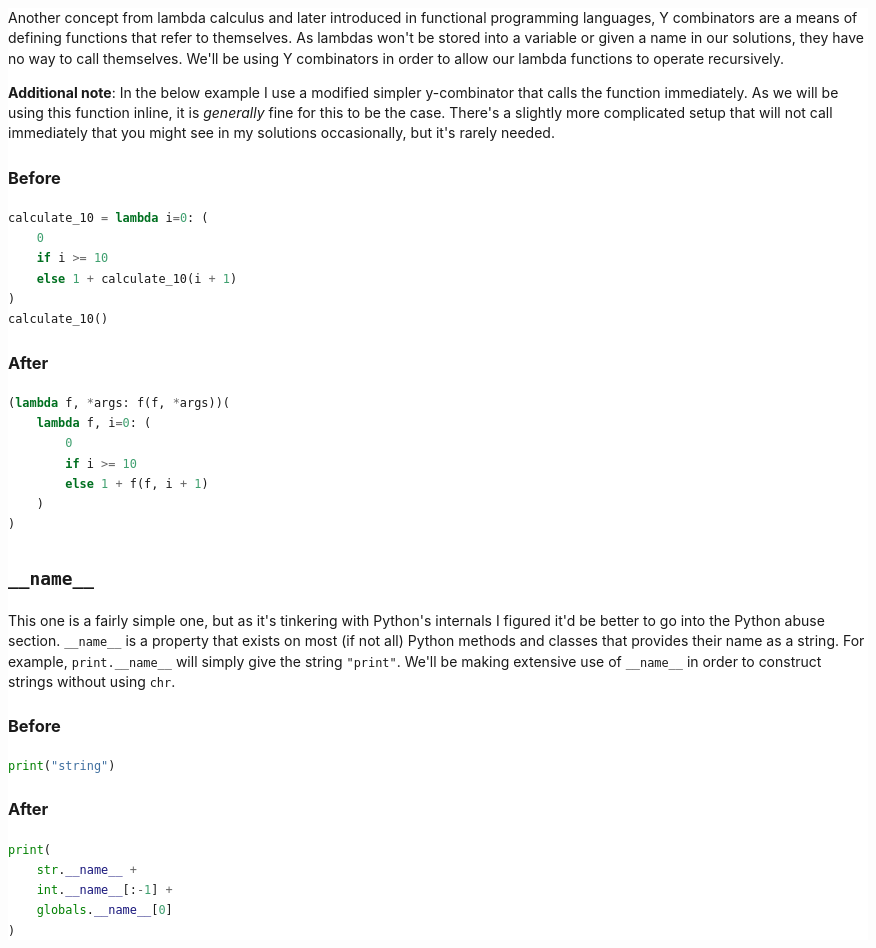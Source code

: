 Another concept from lambda calculus and later introduced in functional programming languages, Y combinators are a means of defining functions that refer to themselves. As lambdas won't be stored into a variable or given a name in our solutions, they have no way to call themselves. We'll be using Y combinators in order to allow our lambda functions to operate recursively.

**Additional note**: In the below example I use a modified simpler y-combinator that calls the function immediately. As we will be using this function inline, it is *generally* fine for this to be the case. There's a slightly more complicated setup that will not call immediately that you might see in my solutions occasionally, but it's rarely needed.

### Before

```python
calculate_10 = lambda i=0: (
    0
    if i >= 10
    else 1 + calculate_10(i + 1)
)
calculate_10()
```

### After

```python
(lambda f, *args: f(f, *args))(
    lambda f, i=0: (
        0
        if i >= 10
        else 1 + f(f, i + 1)
    )
)
```

## `__name__`

This one is a fairly simple one, but as it's tinkering with Python's internals I figured it'd be better to go into the Python abuse section. `__name__` is a property that exists on most (if not all) Python methods and classes that provides their name as a string. For example, `print.__name__` will simply give the string `"print"`. We'll be making extensive use of `__name__` in order to construct strings without using `chr`.

### Before

```python
print("string")
```

### After

```python
print(
    str.__name__ +
    int.__name__[:-1] +
    globals.__name__[0]
)
```
